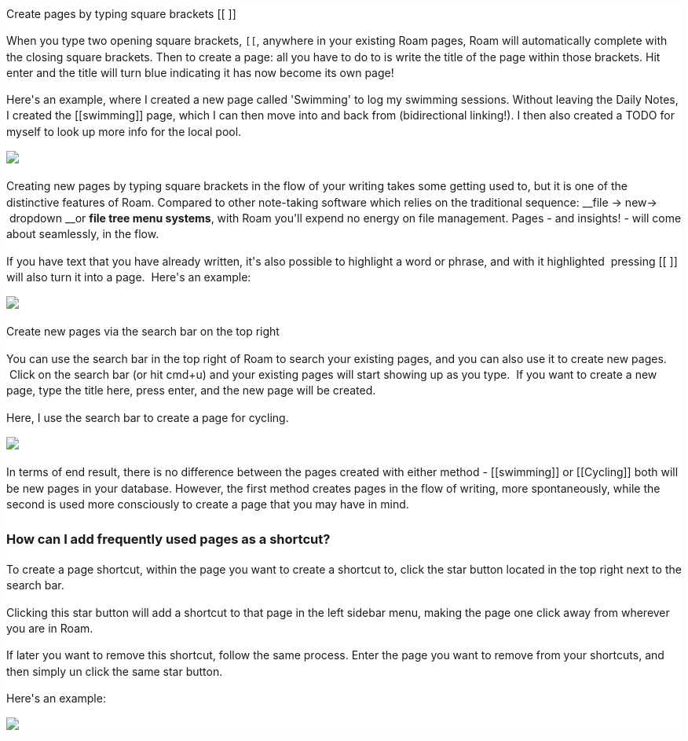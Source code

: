 Create pages by typing square brackets [[ ]]

When you type two opening square brackets, `[[`, anywhere in your existing Roam pages, Roam will automatically complete with the closing square brackets. Then to create a page: all you have to do to is write the title of the page within those brackets. Hit enter and the title will turn blue indicating it has now become its own page!

Here's an example, where I created a new page called 'Swimming' to log my swimming sessions. Without leaving the Daily Notes, I created the [[swimming]] page, which I can then move into and back from (bidirectional linking!). I then also created a TODO for myself to look up more info for the local pool.

![](https://s3.amazonaws.com/cdn.freshdesk.com/data/helpdesk/attachments/production/64001692551/original/g5758e4FHcVbTd89Q-w-0oVMMgXIKC5evw.gif?1597201511)

Creating new pages by typing square brackets in the flow of your writing takes some getting used to, but it is one of the distinctive features of Roam. Compared to other note-taking software which relies on the traditional sequence: __file -> new->  dropdown __or __file tree menu systems__, with Roam you'll expend no energy on file management. Pages - and insights! - will come about seamlessly, in the flow.

If you have text that you have already written, it's also possible to highlight a word or phrase, and with it highlighted  pressing [[ ]] will also turn it into a page.  Here's an example:

![](https://s3.amazonaws.com/cdn.freshdesk.com/data/helpdesk/attachments/production/64001727031/original/9OnMLRXvfCMrxuvD_PNi25B30OaGdtR1dQ.gif?1597301248)

Create new pages via the search bar on the top right

You can use the search bar in the top right of Roam to search your existing pages, and you can also use it to create new pages.  Click on the search bar (or hit cmd+u) and your existing pages will start showing up as you type.  If you want to create a new page, type the title here, press enter, and the new page will be created.

Here, I use the search bar to create a page for cycling.

![](https://s3.amazonaws.com/cdn.freshdesk.com/data/helpdesk/attachments/production/64001692577/original/0y6K-ICnL9oovOw93wZygJVWE7Va_qVg_w.gif?1597201598)

In terms of end result, there is no difference between the pages created with either method - [[swimming]] or [[Cycling]] both will be new pages in your database. However, the first method creates pages in the flow of writing, more spontaneously, while the second is used more consciously to create a page that you may have in mind.

### **How can I add frequently used pages as a shortcut?**

To create a page shortcut, within the page you want to create a shortcut to, click the star button located in the top right next to the search bar.

Clicking this star button will add a shortcut to that page in the left sidebar menu, making the page one click away from wherever you are in Roam.

If later you want to remove this shortcut, follow the same process. Enter the page you want to remove from your shortcuts, and then simply un click the same star button.

Here's an example:

![](https://firebasestorage.googleapis.com/v0/b/firescript-577a2.appspot.com/o/imgs%2Fapp%2Fhelp%2FvouuDBjX8Z.gif?alt=media&token=25a6eeaf-fb1d-4f11-90aa-1622f84921f9)
